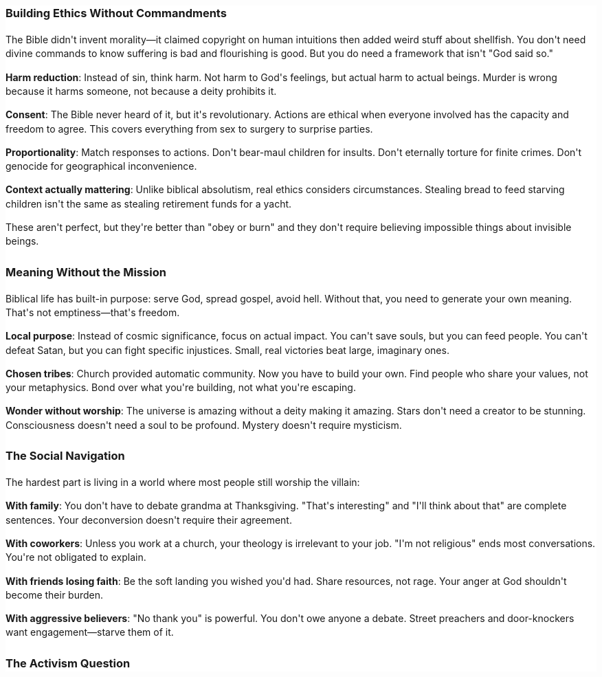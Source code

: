 ### Building Ethics Without Commandments

The Bible didn't invent morality—it claimed copyright on human intuitions then added weird stuff about shellfish. You don't need divine commands to know suffering is bad and flourishing is good. But you do need a framework that isn't "God said so."

**Harm reduction**: Instead of sin, think harm. Not harm to God's feelings, but actual harm to actual beings. Murder is wrong because it harms someone, not because a deity prohibits it.

**Consent**: The Bible never heard of it, but it's revolutionary. Actions are ethical when everyone involved has the capacity and freedom to agree. This covers everything from sex to surgery to surprise parties.

**Proportionality**: Match responses to actions. Don't bear-maul children for insults. Don't eternally torture for finite crimes. Don't genocide for geographical inconvenience.

**Context actually mattering**: Unlike biblical absolutism, real ethics considers circumstances. Stealing bread to feed starving children isn't the same as stealing retirement funds for a yacht.

These aren't perfect, but they're better than "obey or burn" and they don't require believing impossible things about invisible beings.

### Meaning Without the Mission

Biblical life has built-in purpose: serve God, spread gospel, avoid hell. Without that, you need to generate your own meaning. That's not emptiness—that's freedom.

**Local purpose**: Instead of cosmic significance, focus on actual impact. You can't save souls, but you can feed people. You can't defeat Satan, but you can fight specific injustices. Small, real victories beat large, imaginary ones.

**Chosen tribes**: Church provided automatic community. Now you have to build your own. Find people who share your values, not your metaphysics. Bond over what you're building, not what you're escaping.

**Wonder without worship**: The universe is amazing without a deity making it amazing. Stars don't need a creator to be stunning. Consciousness doesn't need a soul to be profound. Mystery doesn't require mysticism.

### The Social Navigation

The hardest part is living in a world where most people still worship the villain:

**With family**: You don't have to debate grandma at Thanksgiving. "That's interesting" and "I'll think about that" are complete sentences. Your deconversion doesn't require their agreement.

**With coworkers**: Unless you work at a church, your theology is irrelevant to your job. "I'm not religious" ends most conversations. You're not obligated to explain.

**With friends losing faith**: Be the soft landing you wished you'd had. Share resources, not rage. Your anger at God shouldn't become their burden.

**With aggressive believers**: "No thank you" is powerful. You don't owe anyone a debate. Street preachers and door-knockers want engagement—starve them of it.

### The Activism Question
